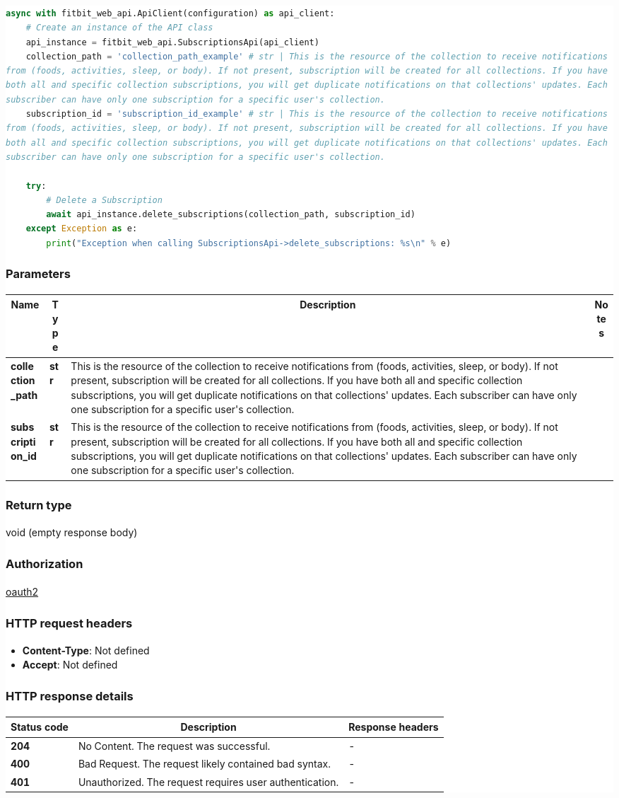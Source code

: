 ```python
async with fitbit_web_api.ApiClient(configuration) as api_client:
    # Create an instance of the API class
    api_instance = fitbit_web_api.SubscriptionsApi(api_client)
    collection_path = 'collection_path_example' # str | This is the resource of the collection to receive notifications from (foods, activities, sleep, or body). If not present, subscription will be created for all collections. If you have both all and specific collection subscriptions, you will get duplicate notifications on that collections' updates. Each subscriber can have only one subscription for a specific user's collection.
    subscription_id = 'subscription_id_example' # str | This is the resource of the collection to receive notifications from (foods, activities, sleep, or body). If not present, subscription will be created for all collections. If you have both all and specific collection subscriptions, you will get duplicate notifications on that collections' updates. Each subscriber can have only one subscription for a specific user's collection.

    try:
        # Delete a Subscription
        await api_instance.delete_subscriptions(collection_path, subscription_id)
    except Exception as e:
        print("Exception when calling SubscriptionsApi->delete_subscriptions: %s\n" % e)
```

### Parameters

| Name                | Type    | Description                                                                                                                                                                                                                                                                                                                                                                                         | Notes |
| ------------------- | ------- | --------------------------------------------------------------------------------------------------------------------------------------------------------------------------------------------------------------------------------------------------------------------------------------------------------------------------------------------------------------------------------------------------- | ----- |
| **collection_path** | **str** | This is the resource of the collection to receive notifications from (foods, activities, sleep, or body). If not present, subscription will be created for all collections. If you have both all and specific collection subscriptions, you will get duplicate notifications on that collections&#39; updates. Each subscriber can have only one subscription for a specific user&#39;s collection. |
| **subscription_id** | **str** | This is the resource of the collection to receive notifications from (foods, activities, sleep, or body). If not present, subscription will be created for all collections. If you have both all and specific collection subscriptions, you will get duplicate notifications on that collections&#39; updates. Each subscriber can have only one subscription for a specific user&#39;s collection. |

### Return type

void (empty response body)

### Authorization

[oauth2](../README.md#oauth2)

### HTTP request headers

- **Content-Type**: Not defined
- **Accept**: Not defined

### HTTP response details

| Status code | Description                                             | Response headers |
| ----------- | ------------------------------------------------------- | ---------------- |
| **204**     | No Content. The request was successful.                 | -                |
| **400**     | Bad Request. The request likely contained bad syntax.   | -                |
| **401**     | Unauthorized. The request requires user authentication. | -                |
